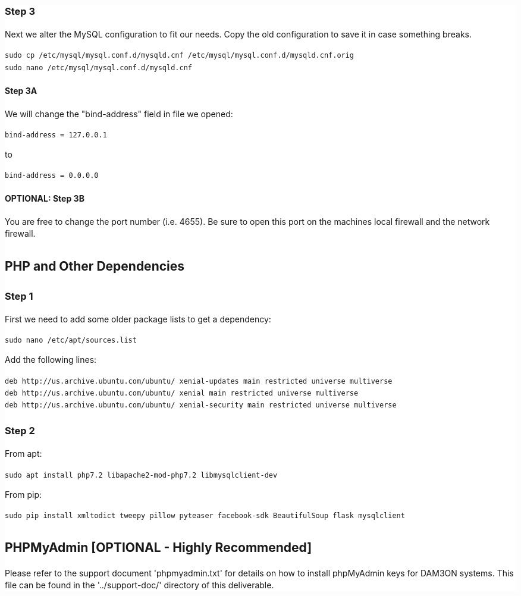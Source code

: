 ### Step 3
Next we alter the MySQL configuration to fit our needs.
Copy the old configuration to save it in case something breaks.
```
sudo cp /etc/mysql/mysql.conf.d/mysqld.cnf /etc/mysql/mysql.conf.d/mysqld.cnf.orig
sudo nano /etc/mysql/mysql.conf.d/mysqld.cnf
```

#### Step 3A
We will change the "bind-address" field in file we opened:
```
bind-address = 127.0.0.1
```
to
```
bind-address = 0.0.0.0
```

#### OPTIONAL: Step 3B
You are free to change the port number (i.e. 4655). Be sure to open this port on the machines local firewall and the network firewall.

## PHP and Other Dependencies

### Step 1
First we need to add some older package lists to get a dependency:
```
sudo nano /etc/apt/sources.list
```

Add the following lines:
```
deb http://us.archive.ubuntu.com/ubuntu/ xenial-updates main restricted universe multiverse
deb http://us.archive.ubuntu.com/ubuntu/ xenial main restricted universe multiverse
deb http://us.archive.ubuntu.com/ubuntu/ xenial-security main restricted universe multiverse
```

### Step 2
From apt:
```
sudo apt install php7.2 libapache2-mod-php7.2 libmysqlclient-dev
```

From pip:
```
sudo pip install xmltodict tweepy pillow pyteaser facebook-sdk BeautifulSoup flask mysqlclient
```

## PHPMyAdmin [OPTIONAL - Highly Recommended]

Please refer to the support document 'phpmyadmin.txt' for details on how to install phpMyAdmin keys for DAM3ON systems. This file can be found in the '../support-doc/' directory of this deliverable.
